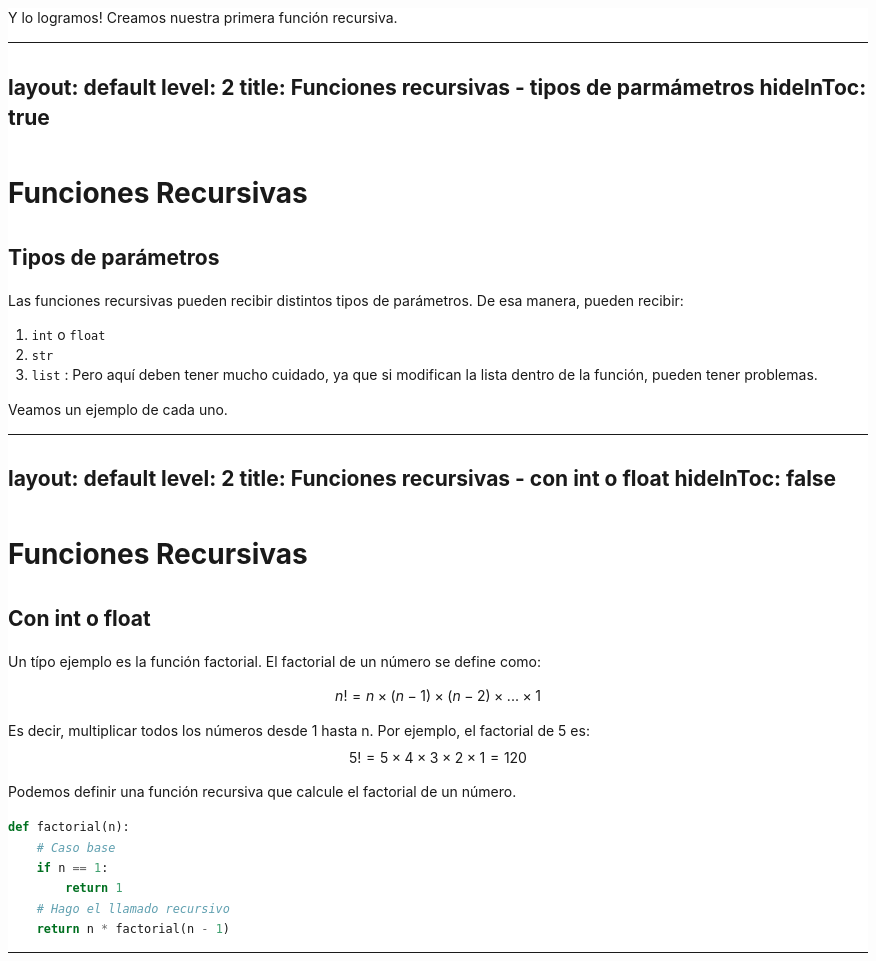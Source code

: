 Y lo logramos! Creamos nuestra primera función recursiva.

---
layout: default
level: 2
title: Funciones recursivas - tipos de parmámetros
hideInToc: true
---

# Funciones Recursivas
## Tipos de parámetros

Las funciones recursivas pueden recibir distintos tipos de parámetros. De esa manera, pueden recibir:

1. `int` o `float`
2. `str`
3. `list` : Pero aquí deben tener mucho cuidado, ya que si modifican la lista dentro de la función, pueden tener problemas.

Veamos un ejemplo de cada uno.

---
layout: default
level: 2
title: Funciones recursivas - con int o float
hideInToc: false
---

# Funciones Recursivas
## Con int o float

Un típo ejemplo es la función factorial. El factorial de un número se define como:

$$
n! = n \times (n - 1) \times (n - 2) \times ... \times 1
$$

Es decir, multiplicar todos los números desde 1 hasta n. Por ejemplo, el factorial de 5 es:
$$ 5! = 5 \times 4 \times 3 \times 2 \times 1 = 120 $$

Podemos definir una función recursiva que calcule el factorial de un número.

```python
def factorial(n):
    # Caso base
    if n == 1:
        return 1
    # Hago el llamado recursivo
    return n * factorial(n - 1)
```

---